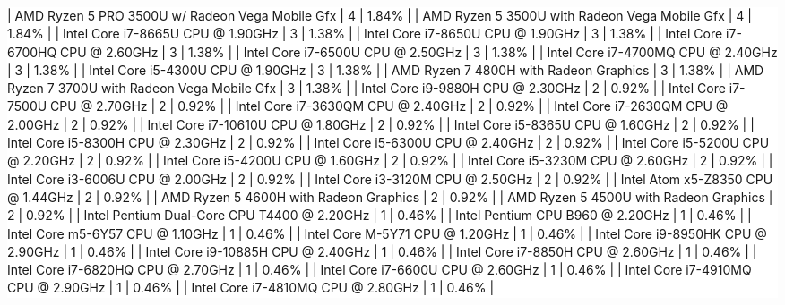 | AMD Ryzen 5 PRO 3500U w/ Radeon Vega Mobile Gfx | 4         | 1.84%   |
| AMD Ryzen 5 3500U with Radeon Vega Mobile Gfx   | 4         | 1.84%   |
| Intel Core i7-8665U CPU @ 1.90GHz               | 3         | 1.38%   |
| Intel Core i7-8650U CPU @ 1.90GHz               | 3         | 1.38%   |
| Intel Core i7-6700HQ CPU @ 2.60GHz              | 3         | 1.38%   |
| Intel Core i7-6500U CPU @ 2.50GHz               | 3         | 1.38%   |
| Intel Core i7-4700MQ CPU @ 2.40GHz              | 3         | 1.38%   |
| Intel Core i5-4300U CPU @ 1.90GHz               | 3         | 1.38%   |
| AMD Ryzen 7 4800H with Radeon Graphics          | 3         | 1.38%   |
| AMD Ryzen 7 3700U with Radeon Vega Mobile Gfx   | 3         | 1.38%   |
| Intel Core i9-9880H CPU @ 2.30GHz               | 2         | 0.92%   |
| Intel Core i7-7500U CPU @ 2.70GHz               | 2         | 0.92%   |
| Intel Core i7-3630QM CPU @ 2.40GHz              | 2         | 0.92%   |
| Intel Core i7-2630QM CPU @ 2.00GHz              | 2         | 0.92%   |
| Intel Core i7-10610U CPU @ 1.80GHz              | 2         | 0.92%   |
| Intel Core i5-8365U CPU @ 1.60GHz               | 2         | 0.92%   |
| Intel Core i5-8300H CPU @ 2.30GHz               | 2         | 0.92%   |
| Intel Core i5-6300U CPU @ 2.40GHz               | 2         | 0.92%   |
| Intel Core i5-5200U CPU @ 2.20GHz               | 2         | 0.92%   |
| Intel Core i5-4200U CPU @ 1.60GHz               | 2         | 0.92%   |
| Intel Core i5-3230M CPU @ 2.60GHz               | 2         | 0.92%   |
| Intel Core i3-6006U CPU @ 2.00GHz               | 2         | 0.92%   |
| Intel Core i3-3120M CPU @ 2.50GHz               | 2         | 0.92%   |
| Intel Atom x5-Z8350 CPU @ 1.44GHz               | 2         | 0.92%   |
| AMD Ryzen 5 4600H with Radeon Graphics          | 2         | 0.92%   |
| AMD Ryzen 5 4500U with Radeon Graphics          | 2         | 0.92%   |
| Intel Pentium Dual-Core CPU T4400 @ 2.20GHz     | 1         | 0.46%   |
| Intel Pentium CPU B960 @ 2.20GHz                | 1         | 0.46%   |
| Intel Core m5-6Y57 CPU @ 1.10GHz                | 1         | 0.46%   |
| Intel Core M-5Y71 CPU @ 1.20GHz                 | 1         | 0.46%   |
| Intel Core i9-8950HK CPU @ 2.90GHz              | 1         | 0.46%   |
| Intel Core i9-10885H CPU @ 2.40GHz              | 1         | 0.46%   |
| Intel Core i7-8850H CPU @ 2.60GHz               | 1         | 0.46%   |
| Intel Core i7-6820HQ CPU @ 2.70GHz              | 1         | 0.46%   |
| Intel Core i7-6600U CPU @ 2.60GHz               | 1         | 0.46%   |
| Intel Core i7-4910MQ CPU @ 2.90GHz              | 1         | 0.46%   |
| Intel Core i7-4810MQ CPU @ 2.80GHz              | 1         | 0.46%   |
